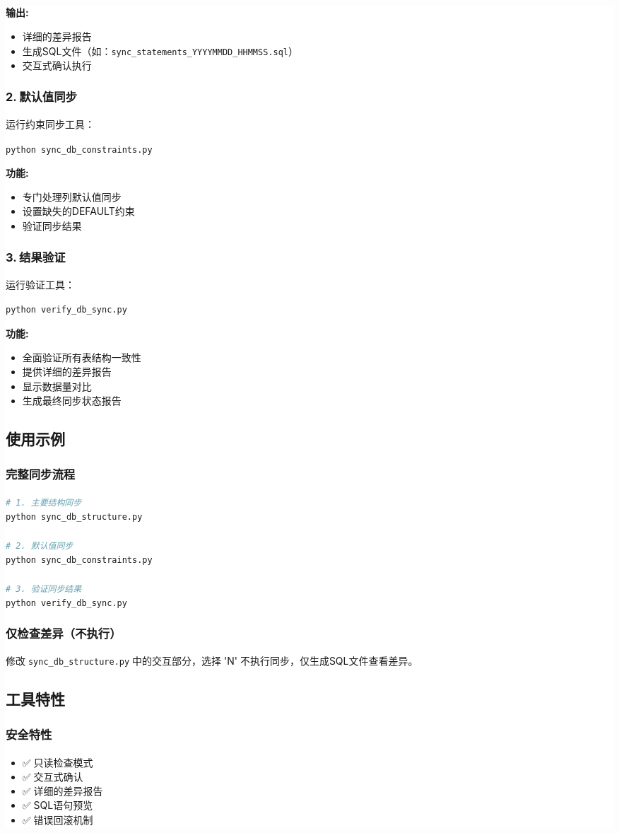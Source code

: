 **输出:**
- 详细的差异报告
- 生成SQL文件（如：`sync_statements_YYYYMMDD_HHMMSS.sql`）
- 交互式确认执行

### 2. 默认值同步

运行约束同步工具：

```bash
python sync_db_constraints.py
```

**功能:**
- 专门处理列默认值同步
- 设置缺失的DEFAULT约束
- 验证同步结果

### 3. 结果验证

运行验证工具：

```bash
python verify_db_sync.py
```

**功能:**
- 全面验证所有表结构一致性
- 提供详细的差异报告
- 显示数据量对比
- 生成最终同步状态报告

## 使用示例

### 完整同步流程

```bash
# 1. 主要结构同步
python sync_db_structure.py

# 2. 默认值同步  
python sync_db_constraints.py

# 3. 验证同步结果
python verify_db_sync.py
```

### 仅检查差异（不执行）

修改 `sync_db_structure.py` 中的交互部分，选择 'N' 不执行同步，仅生成SQL文件查看差异。

## 工具特性

### 安全特性
- ✅ 只读检查模式
- ✅ 交互式确认
- ✅ 详细的差异报告
- ✅ SQL语句预览
- ✅ 错误回滚机制
